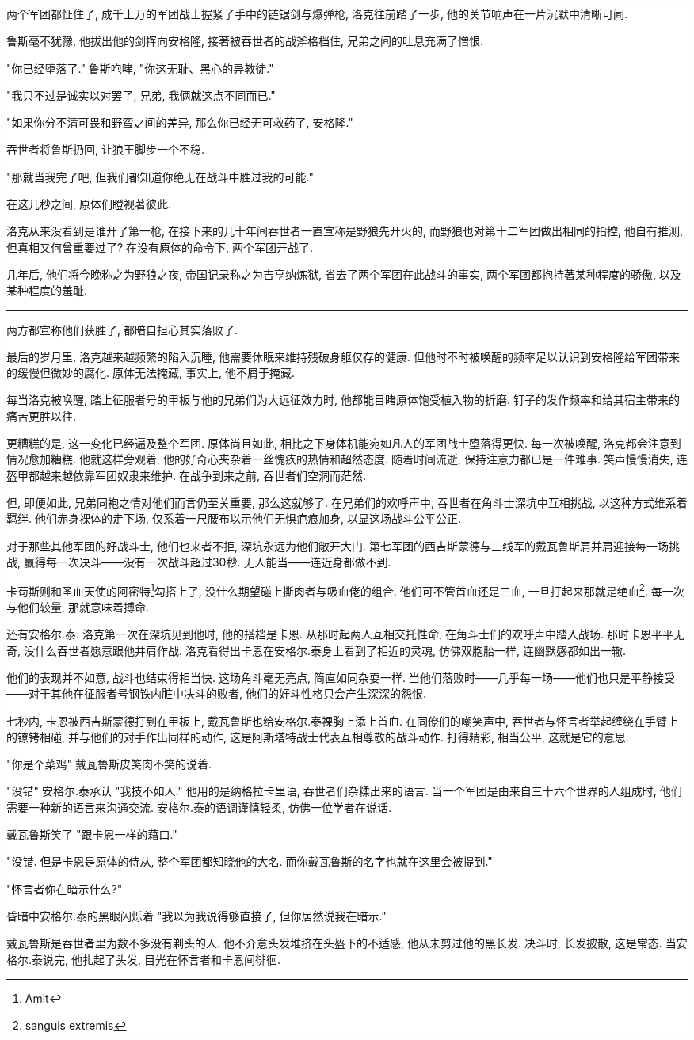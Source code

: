两个军团都怔住了, 成千上万的军团战士握紧了手中的链锯剑与爆弹枪, 洛克往前踏了一步, 他的关节响声在一片沉默中清晰可闻.

鲁斯毫不犹豫, 他拔出他的剑挥向安格隆, 接著被吞世者的战斧格档住, 兄弟之间的吐息充满了憎恨.

"你已经堕落了." 鲁斯咆哮, "你这无耻、黑心的异教徒."

"我只不过是诚实以对罢了, 兄弟, 我俩就这点不同而已."

"如果你分不清可畏和野蛮之间的差异, 那么你已经无可救药了, 安格隆."

吞世者将鲁斯扔回, 让狼王脚步一个不稳.

"那就当我完了吧, 但我们都知道你绝无在战斗中胜过我的可能."

在这几秒之间, 原体们瞪视著彼此.

洛克从来没看到是谁开了第一枪, 在接下来的几十年间吞世者一直宣称是野狼先开火的, 而野狼也对第十二军团做出相同的指控, 他自有推测, 但真相又何曾重要过了? 在没有原体的命令下, 两个军团开战了.

几年后, 他们将今晚称之为野狼之夜, 帝国记录称之为吉亨纳炼狱, 省去了两个军团在此战斗的事实, 两个军团都抱持著某种程度的骄傲, 以及某种程度的羞耻.

--------

两方都宣称他们获胜了, 都暗自担心其实落败了.

最后的岁月里, 洛克越来越频繁的陷入沉睡, 他需要休眠来维持残破身躯仅存的健康. 但他时不时被唤醒的频率足以认识到安格隆给军团带来的缓慢但微妙的腐化. 原体无法掩藏, 事实上, 他不屑于掩藏.

每当洛克被唤醒, 踏上征服者号的甲板与他的兄弟们为大远征效力时, 他都能目睹原体饱受植入物的折磨. 钉子的发作频率和给其宿主带来的痛苦更胜以往.

更糟糕的是, 这一变化已经遍及整个军团. 原体尚且如此, 相比之下身体机能宛如凡人的军团战士堕落得更快. 每一次被唤醒, 洛克都会注意到情况愈加糟糕. 他就这样旁观着, 他的好奇心夹杂着一丝愧疚的热情和超然态度. 随着时间流逝, 保持注意力都已是一件难事. 笑声慢慢消失, 连盔甲都越来越依靠军团奴隶来维护. 在战争到来之前, 吞世者们空洞而茫然.

但, 即便如此, 兄弟同袍之情对他们而言仍至关重要, 那么这就够了. 在兄弟们的欢呼声中, 吞世者在角斗士深坑中互相挑战, 以这种方式维系着羁绊. 他们赤身裸体的走下场, 仅系着一尺腰布以示他们无惧疤痕加身, 以显这场战斗公平公正.

对于那些其他军团的好战斗士, 他们也来者不拒, 深坑永远为他们敞开大门. 第七军团的西吉斯蒙德与三线军的戴瓦鲁斯肩并肩迎接每一场挑战, 赢得每一次决斗——没有一次战斗超过30秒. 无人能当——连近身都做不到.

卡苟斯则和圣血天使的阿密特[^2]勾搭上了, 没什么期望碰上撕肉者与吸血佬的组合. 他们可不管首血还是三血, 一旦打起来那就是绝血[^3]. 每一次与他们较量, 那就意味着搏命.

还有安格尔.泰. 洛克第一次在深坑见到他时, 他的搭档是卡恩. 从那时起两人互相交托性命, 在角斗士们的欢呼声中踏入战场. 那时卡恩平平无奇, 没什么吞世者愿意跟他并肩作战. 洛克看得出卡恩在安格尔.泰身上看到了相近的灵魂, 仿佛双胞胎一样, 连幽默感都如出一辙.

他们的表现并不如意, 战斗也结束得相当快. 这场角斗毫无亮点, 简直如同杂耍一样. 当他们落败时——几乎每一场——他们也只是平静接受——对于其他在征服者号钢铁内脏中决斗的败者, 他们的好斗性格只会产生深深的怨恨.

七秒内, 卡恩被西吉斯蒙德打到在甲板上, 戴瓦鲁斯也给安格尔.泰裸胸上添上首血. 在同僚们的嘲笑声中, 吞世者与怀言者举起缠绕在手臂上的镣铐相碰, 并与他们的对手作出同样的动作, 这是阿斯塔特战士代表互相尊敬的战斗动作. 打得精彩, 相当公平, 这就是它的意思.

"你是个菜鸡" 戴瓦鲁斯皮笑肉不笑的说着.

"没错" 安格尔.泰承认 "我技不如人." 他用的是纳格拉卡里语, 吞世者们杂糅出来的语言. 当一个军团是由来自三十六个世界的人组成时, 他们需要一种新的语言来沟通交流. 安格尔.泰的语调谨慎轻柔, 仿佛一位学者在说话.

戴瓦鲁斯笑了 "跟卡恩一样的藉口."

"没错. 但是卡恩是原体的侍从, 整个军团都知晓他的大名. 而你戴瓦鲁斯的名字也就在这里会被提到."

"怀言者你在暗示什么?"

昏暗中安格尔.泰的黑眼闪烁着 "我以为我说得够直接了, 但你居然说我在暗示."

戴瓦鲁斯是吞世者里为数不多没有剃头的人. 他不介意头发堆挤在头盔下的不适感, 他从未剪过他的黑长发. 决斗时, 长发披散, 这是常态. 当安格尔.泰说完, 他扎起了头发, 目光在怀言者和卡恩间徘徊.


[^1]: Gheer
[^2]: Amit
[^3]: sanguis extremis
[^4]: Sanguis extremis
[^5]: Adamant Resolve
[^6]: 一种超重型坦克
[^7]: 科尔基斯语是怀言者的母语